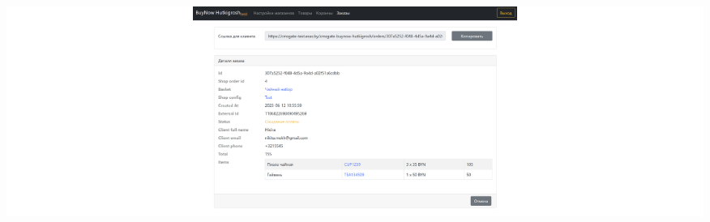 <p align="center"><img src="images/admin_scr11.PNG" alt="Alt text2" title="Optional title" width="400"></img></p>
        
    
    


